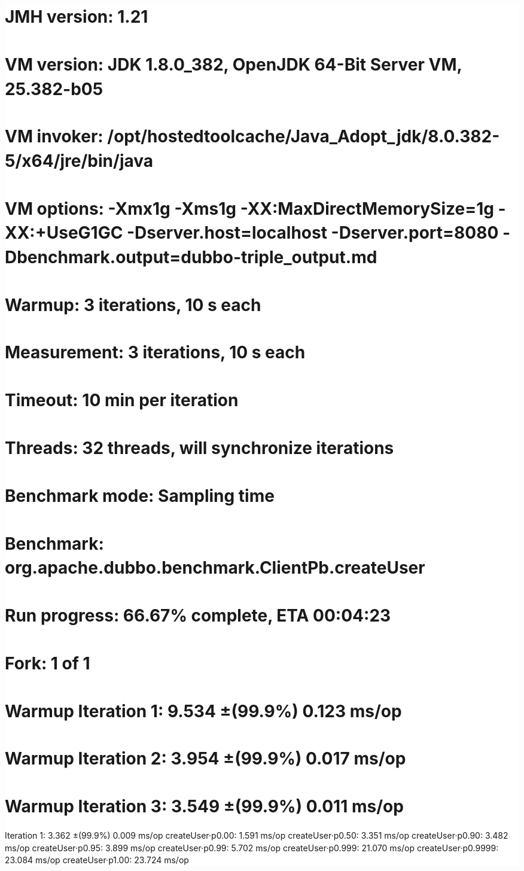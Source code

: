 
# JMH version: 1.21
# VM version: JDK 1.8.0_382, OpenJDK 64-Bit Server VM, 25.382-b05
# VM invoker: /opt/hostedtoolcache/Java_Adopt_jdk/8.0.382-5/x64/jre/bin/java
# VM options: -Xmx1g -Xms1g -XX:MaxDirectMemorySize=1g -XX:+UseG1GC -Dserver.host=localhost -Dserver.port=8080 -Dbenchmark.output=dubbo-triple_output.md
# Warmup: 3 iterations, 10 s each
# Measurement: 3 iterations, 10 s each
# Timeout: 10 min per iteration
# Threads: 32 threads, will synchronize iterations
# Benchmark mode: Sampling time
# Benchmark: org.apache.dubbo.benchmark.ClientPb.createUser

# Run progress: 66.67% complete, ETA 00:04:23
# Fork: 1 of 1
# Warmup Iteration   1: 9.534 ±(99.9%) 0.123 ms/op
# Warmup Iteration   2: 3.954 ±(99.9%) 0.017 ms/op
# Warmup Iteration   3: 3.549 ±(99.9%) 0.011 ms/op
Iteration   1: 3.362 ±(99.9%) 0.009 ms/op
                 createUser·p0.00:   1.591 ms/op
                 createUser·p0.50:   3.351 ms/op
                 createUser·p0.90:   3.482 ms/op
                 createUser·p0.95:   3.899 ms/op
                 createUser·p0.99:   5.702 ms/op
                 createUser·p0.999:  21.070 ms/op
                 createUser·p0.9999: 23.084 ms/op
                 createUser·p1.00:   23.724 ms/op
